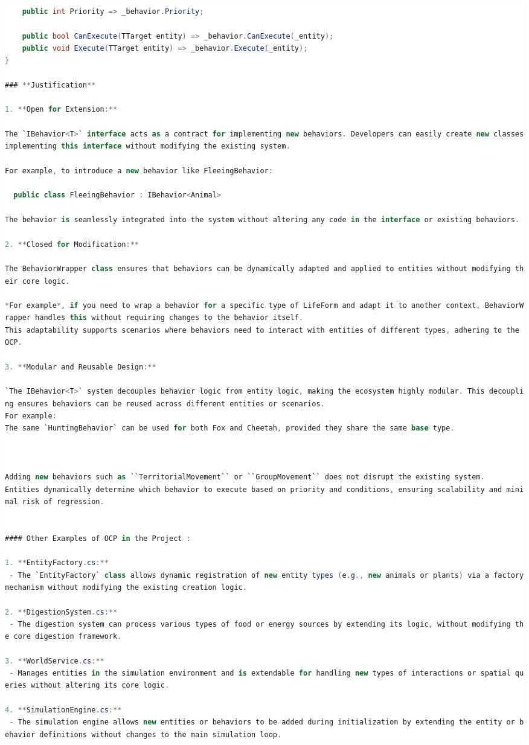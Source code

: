   ```csharp
      public int Priority => _behavior.Priority;

      public bool CanExecute(TTarget entity) => _behavior.CanExecute(_entity);
      public void Execute(TTarget entity) => _behavior.Execute(_entity);
  }
  
### **Justification**

1. **Open for Extension:**

The `IBehavior<T>` interface acts as a contract for implementing new behaviors. Developers can easily create new classes implementing this interface without modifying the existing system.
    
For example, to introduce a new behavior like FleeingBehavior:

    public class FleeingBehavior : IBehavior<Animal>

The behavior is seamlessly integrated into the system without altering any code in the interface or existing behaviors.
        
2. **Closed for Modification:**

The BehaviorWrapper class ensures that behaviors can be dynamically adapted and applied to entities without modifying their core logic.
    
*For example*, if you need to wrap a behavior for a specific type of LifeForm and adapt it to another context, BehaviorWrapper handles this without requiring changes to the behavior itself.
This adaptability supports scenarios where behaviors need to interact with entities of different types, adhering to the OCP.
    
3. **Modular and Reusable Design:**

`The IBehavior<T>` system decouples behavior logic from entity logic, making the ecosystem highly modular. This decoupling ensures behaviors can be reused across different entities or scenarios.
For example:
The same `HuntingBehavior` can be used for both Fox and Cheetah, provided they share the same base type.
    


Adding new behaviors such as ``TerritorialMovement`` or ``GroupMovement`` does not disrupt the existing system.
Entities dynamically determine which behavior to execute based on priority and conditions, ensuring scalability and minimal risk of regression.

    
#### Other Examples of OCP in the Project :

1. **EntityFactory.cs:**
   - The `EntityFactory` class allows dynamic registration of new entity types (e.g., new animals or plants) via a factory mechanism without modifying the existing creation logic.

2. **DigestionSystem.cs:**
   - The digestion system can process various types of food or energy sources by extending its logic, without modifying the core digestion framework.

3. **WorldService.cs:**
   - Manages entities in the simulation environment and is extendable for handling new types of interactions or spatial queries without altering its core logic.

4. **SimulationEngine.cs:**
   - The simulation engine allows new entities or behaviors to be added during initialization by extending the entity or behavior definitions without changes to the main simulation loop.
  ```